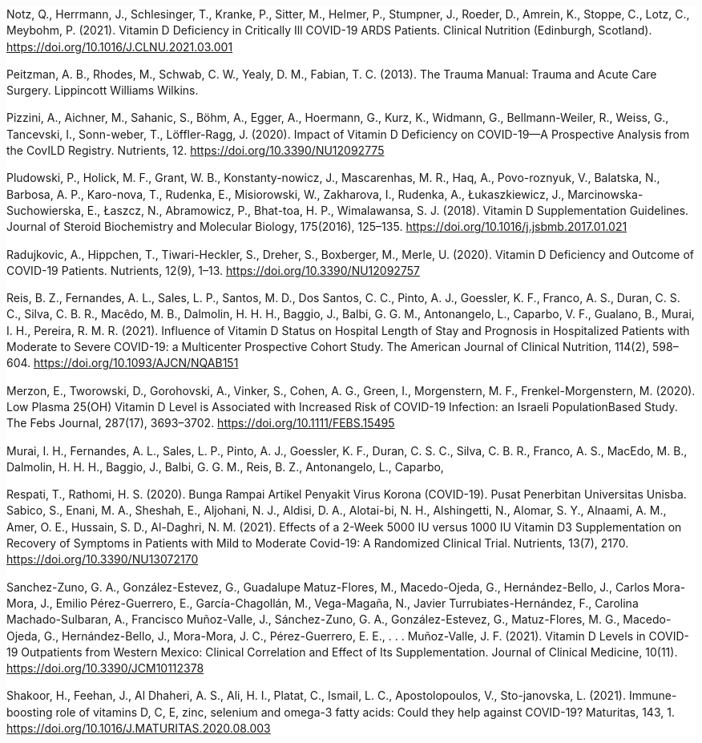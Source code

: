 <p><span class="font3">Notz, Q., Herrmann, J., Schlesinger, T., Kranke, P., Sitter, M., Helmer, P., Stumpner, J., Roeder, D., Amrein, K., Stoppe, C., Lotz, C., Meybohm, P. (2021). Vitamin D Deficiency in Critically Ill COVID-19 ARDS Patients. Clinical Nutrition (Edinburgh, Scotland). </span><a href="https://doi.org/10.1016/J.CLNU.2021.03.001"><span class="font3">https://doi.org/10.1016/J.CLNU.2021.03.001</span></a></p>
<p><span class="font3">Peitzman, A. B., Rhodes, M., Schwab, C. W., Yealy, D. M., Fabian, T. C. (2013). The Trauma Manual: Trauma and Acute Care Surgery. Lippincott Williams Wilkins.</span></p>
<p><span class="font3">Pizzini, A., Aichner, M., Sahanic, S., Böhm, A., Egger, A., Hoermann, G., Kurz, K., Widmann, G., Bellmann-Weiler, R., Weiss, G., Tancevski, I., Sonn-weber, T., Löffler-Ragg, J. (2020). Impact of Vitamin D Deficiency on COVID-19—A Prospective Analysis from the CovILD Registry. Nutrients, 12. </span><a href="https://doi.org/10.3390/NU12092775"><span class="font3">https://doi.org/10.3390/NU12092775</span></a></p>
<p><span class="font3">Pludowski, P., Holick, M. F., Grant, W. B., Konstanty-nowicz, J., Mascarenhas, M. R., Haq, A., Povo-roznyuk, V., Balatska, N., Barbosa, A. P., Karo-nova, T., Rudenka, E., Misiorowski, W., Zakharova, I., Rudenka, A., Łukaszkiewicz, J., Marcinowska-Suchowierska, E., Łaszcz, N., Abramowicz, P., Bhat-toa, H. P., Wimalawansa, S. J. (2018). Vitamin D Supplementation Guidelines. Journal of Steroid Biochemistry and Molecular Biology, 175(2016), 125–135. </span><a href="https://doi.org/10.1016/j.jsbmb.2017.01.021"><span class="font3">https://doi.org/10.1016/j.jsbmb.2017.01.021</span></a></p>
<p><span class="font3">Radujkovic, A., Hippchen, T., Tiwari-Heckler, S., Dreher, S., Boxberger, M., Merle, U. (2020). Vitamin D Deficiency and Outcome of COVID-19 Patients. Nutrients, 12(9), 1–13. </span><a href="https://doi.org/10.3390/NU12092757"><span class="font3">https://doi.org/10.3390/NU12092757</span></a></p>
<p><span class="font3">Reis, B. Z., Fernandes, A. L., Sales, L. P., Santos, M. D., Dos Santos, C. C., Pinto, A. J., Goessler, K. F., Franco, A. S., Duran, C. S. C., Silva, C. B. R., Macêdo, M. B., Dalmolin, H. H. H., Baggio, J., Balbi, G. G. M., Antonangelo, L., Caparbo, V. F., Gualano, B., Murai, I. H., Pereira, R. M. R. (2021). Influence of Vitamin D Status on Hospital Length of Stay and Prognosis in Hospitalized Patients with Moderate to Severe COVID-19: a Multicenter Prospective Cohort Study. The American Journal of Clinical Nutrition, 114(2), 598–604. </span><a href="https://doi.org/10.1093/AJCN/NQAB151"><span class="font3">https://doi.org/10.1093/AJCN/NQAB151</span></a></p>
<p><span class="font3">Merzon, E., Tworowski, D., Gorohovski, A., Vinker, S., Cohen, A. G., Green, I., Morgenstern, M. F., Frenkel-Morgenstern, M. (2020). Low Plasma 25(OH) Vitamin D Level is Associated with Increased Risk of COVID-19 Infection: an Israeli PopulationBased Study. The Febs Journal, 287(17), 3693–3702. </span><a href="https://doi.org/10.1111/FEBS.15495"><span class="font3">https://doi.org/10.1111/FEBS.15495</span></a></p>
<p><span class="font3">Murai, I. H., Fernandes, A. L., Sales, L. P., Pinto, A. J., Goessler, K. F., Duran, C. S. C., Silva, C. B. R., Franco, A. S., MacEdo, M. B., Dalmolin, H. H. H., Baggio, J., Balbi, G. G. M., Reis, B. Z., Antonangelo, L., Caparbo,</span></p>
<p><span class="font3">Respati, T., Rathomi, H. S. (2020). Bunga Rampai Artikel Penyakit Virus Korona (COVID-19). Pusat Penerbitan Universitas Unisba. Sabico, S., Enani, M. A., Sheshah, E., Aljohani, N. J., Aldisi, D. A., Alotai-bi, N. H., Alshingetti, N., Alomar, S. Y., Alnaami, A. M., Amer, O. E., Hussain, S. D., Al-Daghri, N. M. (2021). Effects of a 2-Week 5000 IU versus 1000 IU Vitamin D3 Supplementation on Recovery of Symptoms in Patients with Mild to Moderate Covid-19: A Randomized Clinical Trial. Nutrients, 13(7), 2170. </span><a href="https://doi.org/10.3390/NU13072170"><span class="font3">https://doi.org/10.3390/NU13072170</span></a></p>
<p><span class="font3">Sanchez-Zuno, G. A., González-Estevez, G., Guadalupe Matuz-Flores, M., Macedo-Ojeda, G., Hernández-Bello, J., Carlos Mora-Mora, J., Emilio Pérez-Guerrero, E., García-Chagollán, M., Vega-Magaña, N., Javier Turrubiates-Hernández, F., Carolina Machado-Sulbaran, A., Francisco Muñoz-Valle, J., Sánchez-Zuno, G. A., González-Estevez, G., Matuz-Flores, M. G., Macedo-Ojeda, G., Hernández-Bello, J., Mora-Mora, J. C., Pérez-Guerrero, E. E., . . . Muñoz-Valle, J. F. (2021). Vitamin D Levels in COVID-19 Outpatients from Western Mexico: Clinical Correlation and Effect of Its Supplementation. Journal of Clinical Medicine, 10(11). </span><a href="https://doi.org/10.3390/JCM10112378"><span class="font3">https://doi.org/10.3390/JCM10112378</span></a></p>
<p><span class="font3">Shakoor, H., Feehan, J., Al Dhaheri, A. S., Ali, H. I., Platat, C., Ismail, L. C., Apostolopoulos, V., Sto-janovska, L. (2021). Immune-boosting role of vitamins D, C, E, zinc, selenium and omega-3 fatty acids: Could they help against COVID-19? Maturitas, 143, 1. </span><a href="https://doi.org/10.1016/J.MATURITAS.2020.08.003"><span class="font3">https://doi.org/10.1016/J.MATURITAS.2020.08.003</span></a></p>